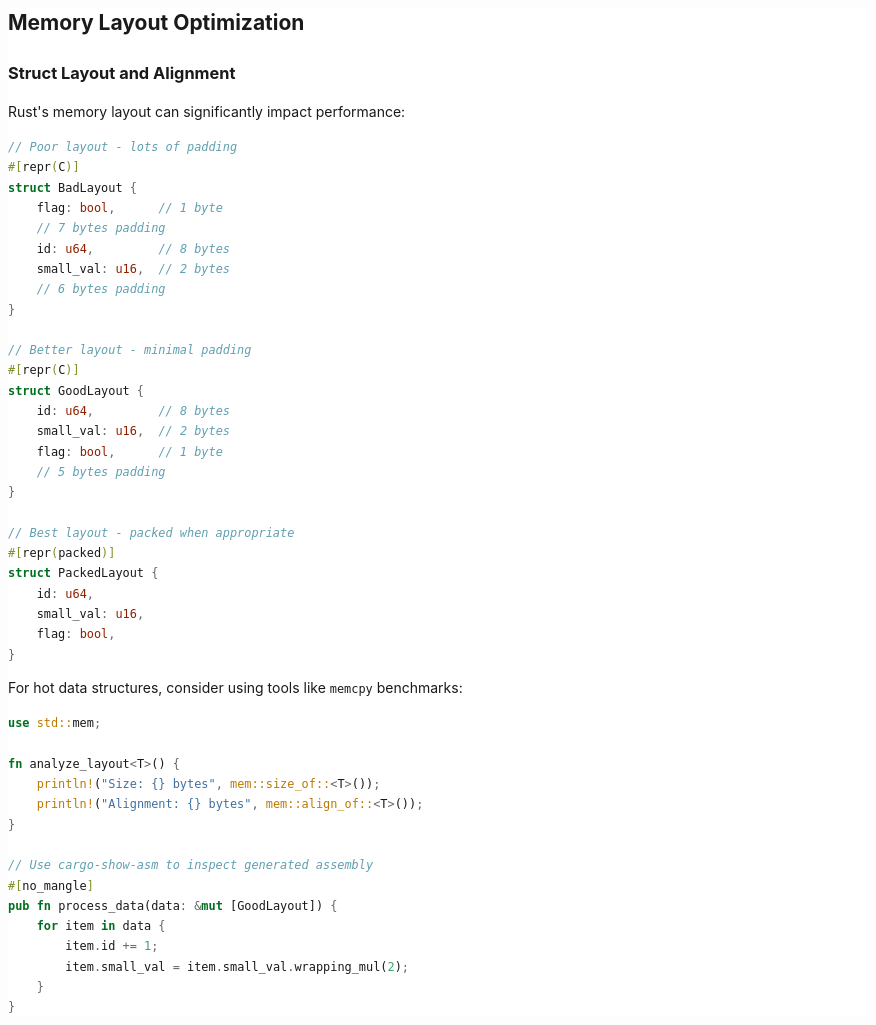 ## Memory Layout Optimization

### Struct Layout and Alignment

Rust's memory layout can significantly impact performance:

```rust
// Poor layout - lots of padding
#[repr(C)]
struct BadLayout {
    flag: bool,      // 1 byte
    // 7 bytes padding
    id: u64,         // 8 bytes
    small_val: u16,  // 2 bytes
    // 6 bytes padding
}

// Better layout - minimal padding
#[repr(C)]
struct GoodLayout {
    id: u64,         // 8 bytes
    small_val: u16,  // 2 bytes
    flag: bool,      // 1 byte
    // 5 bytes padding
}

// Best layout - packed when appropriate
#[repr(packed)]
struct PackedLayout {
    id: u64,
    small_val: u16,
    flag: bool,
}
```

For hot data structures, consider using tools like `memcpy` benchmarks:

```rust
use std::mem;

fn analyze_layout<T>() {
    println!("Size: {} bytes", mem::size_of::<T>());
    println!("Alignment: {} bytes", mem::align_of::<T>());
}

// Use cargo-show-asm to inspect generated assembly
#[no_mangle]
pub fn process_data(data: &mut [GoodLayout]) {
    for item in data {
        item.id += 1;
        item.small_val = item.small_val.wrapping_mul(2);
    }
}
```
